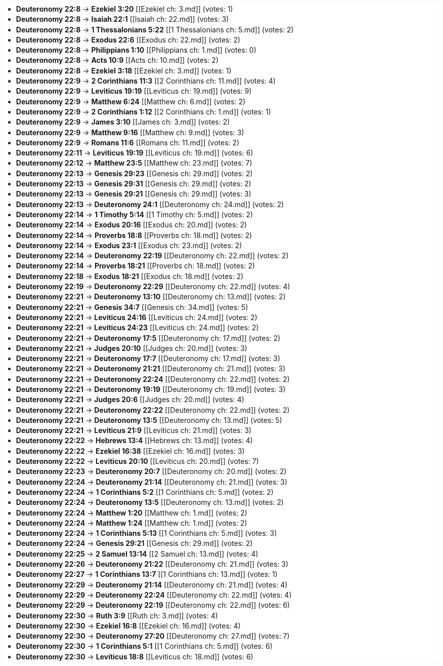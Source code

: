 - **Deuteronomy 22:8** → **Ezekiel 3:20** [[Ezekiel ch: 3.md]] (votes: 1)
- **Deuteronomy 22:8** → **Isaiah 22:1** [[Isaiah ch: 22.md]] (votes: 3)
- **Deuteronomy 22:8** → **1 Thessalonians 5:22** [[1 Thessalonians ch: 5.md]] (votes: 2)
- **Deuteronomy 22:8** → **Exodus 22:6** [[Exodus ch: 22.md]] (votes: 2)
- **Deuteronomy 22:8** → **Philippians 1:10** [[Philippians ch: 1.md]] (votes: 0)
- **Deuteronomy 22:8** → **Acts 10:9** [[Acts ch: 10.md]] (votes: 2)
- **Deuteronomy 22:8** → **Ezekiel 3:18** [[Ezekiel ch: 3.md]] (votes: 1)
- **Deuteronomy 22:9** → **2 Corinthians 11:3** [[2 Corinthians ch: 11.md]] (votes: 4)
- **Deuteronomy 22:9** → **Leviticus 19:19** [[Leviticus ch: 19.md]] (votes: 9)
- **Deuteronomy 22:9** → **Matthew 6:24** [[Matthew ch: 6.md]] (votes: 2)
- **Deuteronomy 22:9** → **2 Corinthians 1:12** [[2 Corinthians ch: 1.md]] (votes: 1)
- **Deuteronomy 22:9** → **James 3:10** [[James ch: 3.md]] (votes: 2)
- **Deuteronomy 22:9** → **Matthew 9:16** [[Matthew ch: 9.md]] (votes: 3)
- **Deuteronomy 22:9** → **Romans 11:6** [[Romans ch: 11.md]] (votes: 2)
- **Deuteronomy 22:11** → **Leviticus 19:19** [[Leviticus ch: 19.md]] (votes: 6)
- **Deuteronomy 22:12** → **Matthew 23:5** [[Matthew ch: 23.md]] (votes: 7)
- **Deuteronomy 22:13** → **Genesis 29:23** [[Genesis ch: 29.md]] (votes: 2)
- **Deuteronomy 22:13** → **Genesis 29:31** [[Genesis ch: 29.md]] (votes: 2)
- **Deuteronomy 22:13** → **Genesis 29:21** [[Genesis ch: 29.md]] (votes: 3)
- **Deuteronomy 22:13** → **Deuteronomy 24:1** [[Deuteronomy ch: 24.md]] (votes: 2)
- **Deuteronomy 22:14** → **1 Timothy 5:14** [[1 Timothy ch: 5.md]] (votes: 2)
- **Deuteronomy 22:14** → **Exodus 20:16** [[Exodus ch: 20.md]] (votes: 2)
- **Deuteronomy 22:14** → **Proverbs 18:8** [[Proverbs ch: 18.md]] (votes: 2)
- **Deuteronomy 22:14** → **Exodus 23:1** [[Exodus ch: 23.md]] (votes: 2)
- **Deuteronomy 22:14** → **Deuteronomy 22:19** [[Deuteronomy ch: 22.md]] (votes: 2)
- **Deuteronomy 22:14** → **Proverbs 18:21** [[Proverbs ch: 18.md]] (votes: 2)
- **Deuteronomy 22:18** → **Exodus 18:21** [[Exodus ch: 18.md]] (votes: 2)
- **Deuteronomy 22:19** → **Deuteronomy 22:29** [[Deuteronomy ch: 22.md]] (votes: 4)
- **Deuteronomy 22:21** → **Deuteronomy 13:10** [[Deuteronomy ch: 13.md]] (votes: 2)
- **Deuteronomy 22:21** → **Genesis 34:7** [[Genesis ch: 34.md]] (votes: 5)
- **Deuteronomy 22:21** → **Leviticus 24:16** [[Leviticus ch: 24.md]] (votes: 2)
- **Deuteronomy 22:21** → **Leviticus 24:23** [[Leviticus ch: 24.md]] (votes: 2)
- **Deuteronomy 22:21** → **Deuteronomy 17:5** [[Deuteronomy ch: 17.md]] (votes: 2)
- **Deuteronomy 22:21** → **Judges 20:10** [[Judges ch: 20.md]] (votes: 3)
- **Deuteronomy 22:21** → **Deuteronomy 17:7** [[Deuteronomy ch: 17.md]] (votes: 3)
- **Deuteronomy 22:21** → **Deuteronomy 21:21** [[Deuteronomy ch: 21.md]] (votes: 3)
- **Deuteronomy 22:21** → **Deuteronomy 22:24** [[Deuteronomy ch: 22.md]] (votes: 2)
- **Deuteronomy 22:21** → **Deuteronomy 19:19** [[Deuteronomy ch: 19.md]] (votes: 3)
- **Deuteronomy 22:21** → **Judges 20:6** [[Judges ch: 20.md]] (votes: 4)
- **Deuteronomy 22:21** → **Deuteronomy 22:22** [[Deuteronomy ch: 22.md]] (votes: 2)
- **Deuteronomy 22:21** → **Deuteronomy 13:5** [[Deuteronomy ch: 13.md]] (votes: 5)
- **Deuteronomy 22:21** → **Leviticus 21:9** [[Leviticus ch: 21.md]] (votes: 3)
- **Deuteronomy 22:22** → **Hebrews 13:4** [[Hebrews ch: 13.md]] (votes: 4)
- **Deuteronomy 22:22** → **Ezekiel 16:38** [[Ezekiel ch: 16.md]] (votes: 3)
- **Deuteronomy 22:22** → **Leviticus 20:10** [[Leviticus ch: 20.md]] (votes: 7)
- **Deuteronomy 22:23** → **Deuteronomy 20:7** [[Deuteronomy ch: 20.md]] (votes: 2)
- **Deuteronomy 22:24** → **Deuteronomy 21:14** [[Deuteronomy ch: 21.md]] (votes: 3)
- **Deuteronomy 22:24** → **1 Corinthians 5:2** [[1 Corinthians ch: 5.md]] (votes: 2)
- **Deuteronomy 22:24** → **Deuteronomy 13:5** [[Deuteronomy ch: 13.md]] (votes: 2)
- **Deuteronomy 22:24** → **Matthew 1:20** [[Matthew ch: 1.md]] (votes: 2)
- **Deuteronomy 22:24** → **Matthew 1:24** [[Matthew ch: 1.md]] (votes: 2)
- **Deuteronomy 22:24** → **1 Corinthians 5:13** [[1 Corinthians ch: 5.md]] (votes: 3)
- **Deuteronomy 22:24** → **Genesis 29:21** [[Genesis ch: 29.md]] (votes: 2)
- **Deuteronomy 22:25** → **2 Samuel 13:14** [[2 Samuel ch: 13.md]] (votes: 4)
- **Deuteronomy 22:26** → **Deuteronomy 21:22** [[Deuteronomy ch: 21.md]] (votes: 3)
- **Deuteronomy 22:27** → **1 Corinthians 13:7** [[1 Corinthians ch: 13.md]] (votes: 1)
- **Deuteronomy 22:29** → **Deuteronomy 21:14** [[Deuteronomy ch: 21.md]] (votes: 4)
- **Deuteronomy 22:29** → **Deuteronomy 22:24** [[Deuteronomy ch: 22.md]] (votes: 4)
- **Deuteronomy 22:29** → **Deuteronomy 22:19** [[Deuteronomy ch: 22.md]] (votes: 6)
- **Deuteronomy 22:30** → **Ruth 3:9** [[Ruth ch: 3.md]] (votes: 4)
- **Deuteronomy 22:30** → **Ezekiel 16:8** [[Ezekiel ch: 16.md]] (votes: 4)
- **Deuteronomy 22:30** → **Deuteronomy 27:20** [[Deuteronomy ch: 27.md]] (votes: 7)
- **Deuteronomy 22:30** → **1 Corinthians 5:1** [[1 Corinthians ch: 5.md]] (votes: 6)
- **Deuteronomy 22:30** → **Leviticus 18:8** [[Leviticus ch: 18.md]] (votes: 6)
